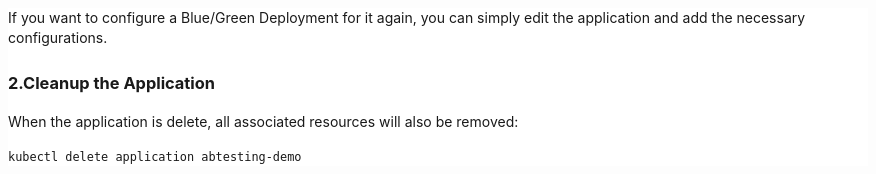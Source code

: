 If you want to configure a Blue/Green Deployment for it again, you can simply edit the application and add the necessary configurations.

### 2.Cleanup the Application

When the application is delete, all associated resources will also be removed:

```console
kubectl delete application abtesting-demo
```
